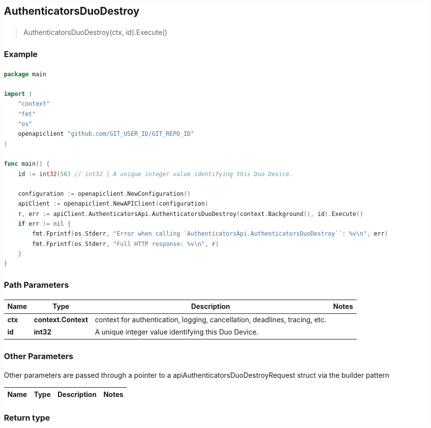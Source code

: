 
## AuthenticatorsDuoDestroy

> AuthenticatorsDuoDestroy(ctx, id).Execute()





### Example

```go
package main

import (
    "context"
    "fmt"
    "os"
    openapiclient "github.com/GIT_USER_ID/GIT_REPO_ID"
)

func main() {
    id := int32(56) // int32 | A unique integer value identifying this Duo Device.

    configuration := openapiclient.NewConfiguration()
    apiClient := openapiclient.NewAPIClient(configuration)
    r, err := apiClient.AuthenticatorsApi.AuthenticatorsDuoDestroy(context.Background(), id).Execute()
    if err != nil {
        fmt.Fprintf(os.Stderr, "Error when calling `AuthenticatorsApi.AuthenticatorsDuoDestroy``: %v\n", err)
        fmt.Fprintf(os.Stderr, "Full HTTP response: %v\n", r)
    }
}
```

### Path Parameters


Name | Type | Description  | Notes
------------- | ------------- | ------------- | -------------
**ctx** | **context.Context** | context for authentication, logging, cancellation, deadlines, tracing, etc.
**id** | **int32** | A unique integer value identifying this Duo Device. | 

### Other Parameters

Other parameters are passed through a pointer to a apiAuthenticatorsDuoDestroyRequest struct via the builder pattern


Name | Type | Description  | Notes
------------- | ------------- | ------------- | -------------


### Return type
